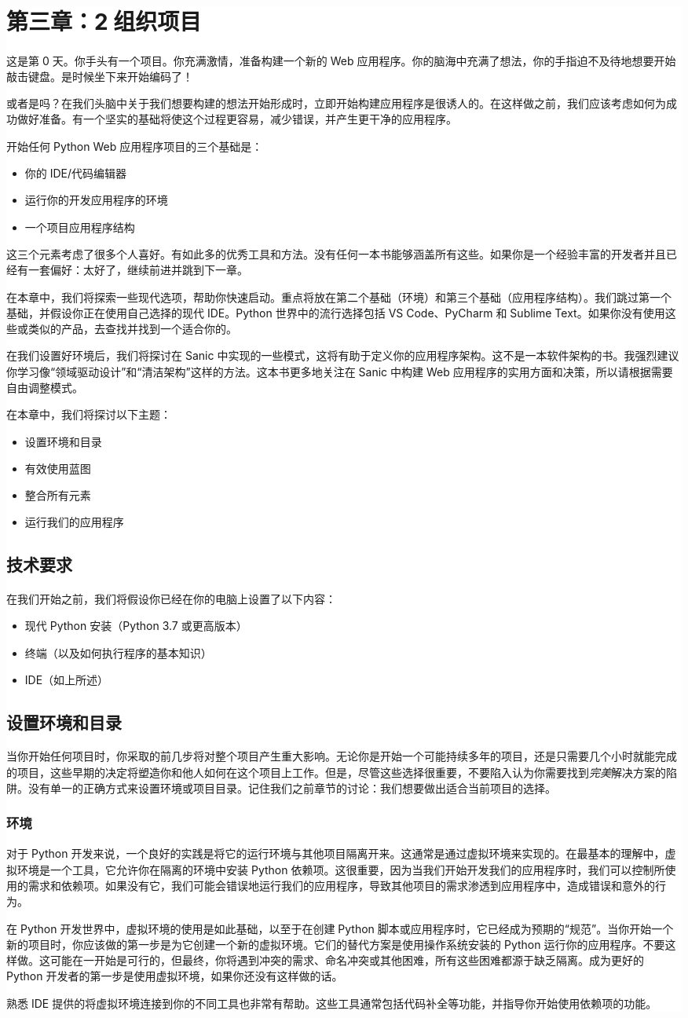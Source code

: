 # 第三章：2 组织项目

这是第 0 天。你手头有一个项目。你充满激情，准备构建一个新的 Web 应用程序。你的脑海中充满了想法，你的手指迫不及待地想要开始敲击键盘。是时候坐下来开始编码了！

或者是吗？在我们头脑中关于我们想要构建的想法开始形成时，立即开始构建应用程序是很诱人的。在这样做之前，我们应该考虑如何为成功做好准备。有一个坚实的基础将使这个过程更容易，减少错误，并产生更干净的应用程序。

开始任何 Python Web 应用程序项目的三个基础是：

+   你的 IDE/代码编辑器

+   运行你的开发应用程序的环境

+   一个项目应用程序结构

这三个元素考虑了很多个人喜好。有如此多的优秀工具和方法。没有任何一本书能够涵盖所有这些。如果你是一个经验丰富的开发者并且已经有一套偏好：太好了，继续前进并跳到下一章。

在本章中，我们将探索一些现代选项，帮助你快速启动。重点将放在第二个基础（环境）和第三个基础（应用程序结构）。我们跳过第一个基础，并假设你正在使用自己选择的现代 IDE。Python 世界中的流行选择包括 VS Code、PyCharm 和 Sublime Text。如果你没有使用这些或类似的产品，去查找并找到一个适合你的。

在我们设置好环境后，我们将探讨在 Sanic 中实现的一些模式，这将有助于定义你的应用程序架构。这不是一本软件架构的书。我强烈建议你学习像“领域驱动设计”和“清洁架构”这样的方法。这本书更多地关注在 Sanic 中构建 Web 应用程序的实用方面和决策，所以请根据需要自由调整模式。

在本章中，我们将探讨以下主题：

+   设置环境和目录

+   有效使用蓝图

+   整合所有元素

+   运行我们的应用程序

## 技术要求

在我们开始之前，我们将假设你已经在你的电脑上设置了以下内容：

+   现代 Python 安装（Python 3.7 或更高版本）

+   终端（以及如何执行程序的基本知识）

+   IDE（如上所述）

## 设置环境和目录

当你开始任何项目时，你采取的前几步将对整个项目产生重大影响。无论你是开始一个可能持续多年的项目，还是只需要几个小时就能完成的项目，这些早期的决定将塑造你和他人如何在这个项目上工作。但是，尽管这些选择很重要，不要陷入认为你需要找到*完美*解决方案的陷阱。没有单一的正确方式来设置环境或项目目录。记住我们之前章节的讨论：我们想要做出适合当前项目的选择。

### 环境

对于 Python 开发来说，一个良好的实践是将它的运行环境与其他项目隔离开来。这通常是通过虚拟环境来实现的。在最基本的理解中，虚拟环境是一个工具，它允许你在隔离的环境中安装 Python 依赖项。这很重要，因为当我们开始开发我们的应用程序时，我们可以控制所使用的需求和依赖项。如果没有它，我们可能会错误地运行我们的应用程序，导致其他项目的需求渗透到应用程序中，造成错误和意外的行为。

在 Python 开发世界中，虚拟环境的使用是如此基础，以至于在创建 Python 脚本或应用程序时，它已经成为预期的“规范”。当你开始一个新的项目时，你应该做的第一步是为它创建一个新的虚拟环境。它们的替代方案是使用操作系统安装的 Python 运行你的应用程序。不要这样做。这可能在一开始是可行的，但最终，你将遇到冲突的需求、命名冲突或其他困难，所有这些困难都源于缺乏隔离。成为更好的 Python 开发者的第一步是使用虚拟环境，如果你还没有这样做的话。

熟悉 IDE 提供的将虚拟环境连接到你的不同工具也非常有帮助。这些工具通常包括代码补全等功能，并指导你开始使用依赖项的功能。

